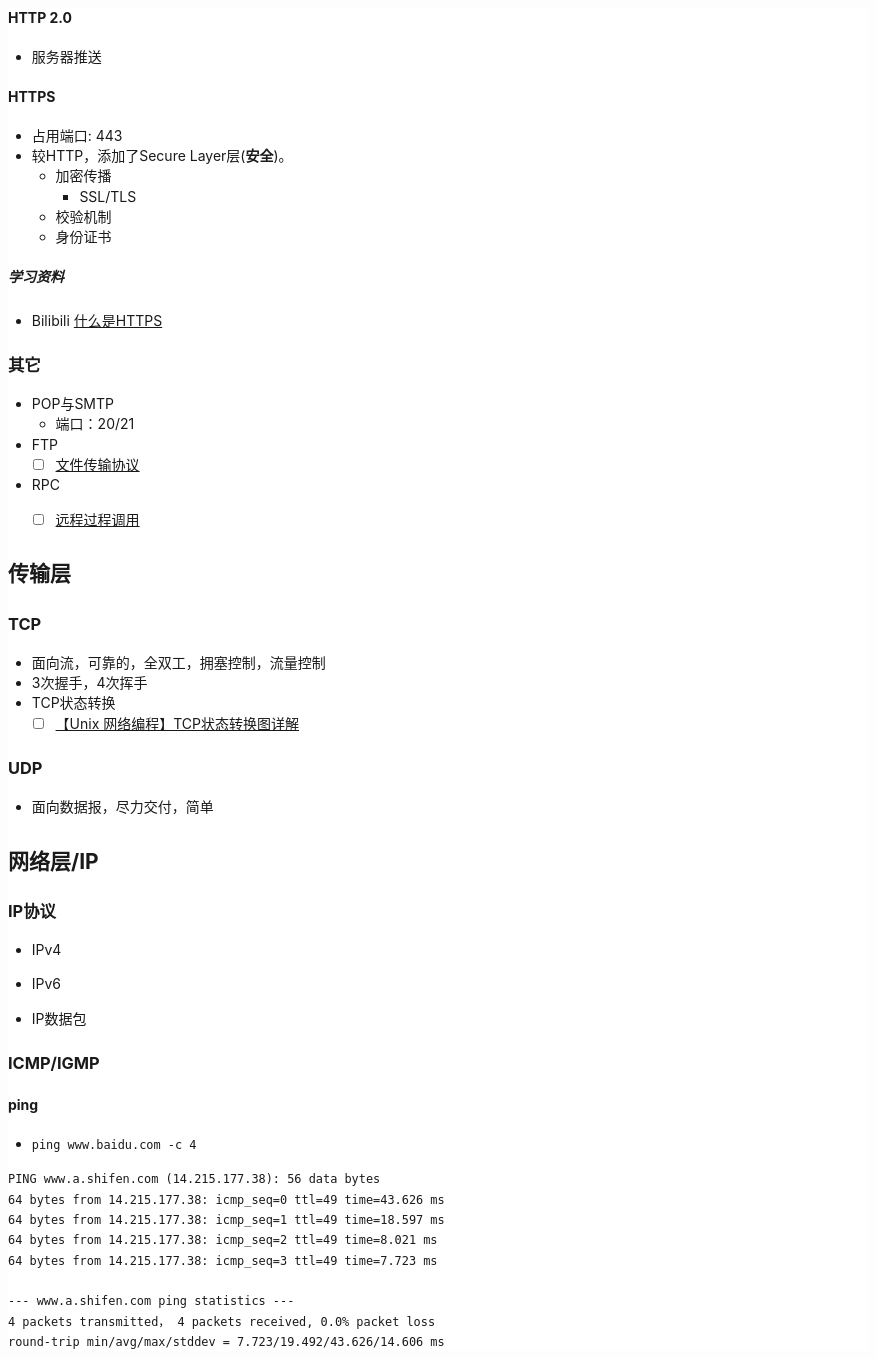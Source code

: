 #### HTTP 2.0
- 服务器推送

#### HTTPS
- 占用端口: 443
- 较HTTP，添加了Secure Layer层(**安全**)。
	- 加密传播
		- SSL/TLS
	- 校验机制
	- 身份证书

##### 学习资料
- Bilibili [什么是HTTPS](https://www.bilibili.com/video/av22101017)

### 其它
- POP与SMTP
    - 端口：20/21
- FTP
    - [ ] [文件传输协议](https://zh.wikipedia.org/wiki/%E6%96%87%E4%BB%B6%E4%BC%A0%E8%BE%93%E5%8D%8F%E8%AE%AE)
- RPC
    - [ ] [远程过程调用](https://zh.wikipedia.org/wiki/%E9%81%A0%E7%A8%8B%E9%81%8E%E7%A8%8B%E8%AA%BF%E7%94%A8)


## 传输层
### TCP
- 面向流，可靠的，全双工，拥塞控制，流量控制
- 3次握手，4次挥手
- TCP状态转换
    - [ ] [【Unix 网络编程】TCP状态转换图详解](https://blog.csdn.net/wenqian1991/article/details/40110703)

### UDP
- 面向数据报，尽力交付，简单

## 网络层/IP
### IP协议
- IPv4

- IPv6

- IP数据包

### ICMP/IGMP

#### ping

- `ping www.baidu.com -c 4`

```console
PING www.a.shifen.com (14.215.177.38): 56 data bytes
64 bytes from 14.215.177.38: icmp_seq=0 ttl=49 time=43.626 ms
64 bytes from 14.215.177.38: icmp_seq=1 ttl=49 time=18.597 ms
64 bytes from 14.215.177.38: icmp_seq=2 ttl=49 time=8.021 ms
64 bytes from 14.215.177.38: icmp_seq=3 ttl=49 time=7.723 ms

--- www.a.shifen.com ping statistics ---
4 packets transmitted， 4 packets received, 0.0% packet loss
round-trip min/avg/max/stddev = 7.723/19.492/43.626/14.606 ms
```

